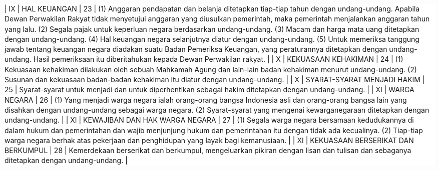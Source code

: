 | IX   | HAL KEUANGAN                                                     | 23    | (1) Anggaran pendapatan dan belanja ditetapkan tiap-tiap tahun dengan undang-undang. Apabila Dewan Perwakilan Rakyat tidak menyetujui anggaran yang diusulkan pemerintah, maka pemerintah menjalankan anggaran tahun yang lalu. (2) Segala pajak untuk keperluan negara berdasarkan undang-undang. (3) Macam dan harga mata uang ditetapkan dengan undang-undang. (4) Hal keuangan negara selanjutnya diatur dengan undang-undang. (5) Untuk memeriksa tanggung jawab tentang keuangan negara diadakan suatu Badan Pemeriksa Keuangan, yang peraturannya ditetapkan dengan undang-undang. Hasil pemeriksaan itu diberitahukan kepada Dewan Perwakilan rakyat.                                                                                                                                                                                                                                                                                |
| X    | KEKUASAAN KEHAKIMAN                                              | 24    | (1) Kekuasaan kehakiman dilakukan oleh sebuah Mahkamah Agung dan lain-lain badan kehakiman menurut undang-undang. (2) Susunan dan kekuasaan badan-badan kehakiman itu diatur dengan undang-undang.                                                                                                                                                                                                                                                                                                                                                                                                                                                                                                                                                                                                                                                                                                                                           |
| X    | SYARAT-SYARAT MENJADI HAKIM                                      | 25    | Syarat-syarat untuk menjadi dan untuk diperhentikan sebagai hakim ditetapkan dengan undang-undang.                                                                                                                                                                                                                                                                                                                                                                                                                                                                                                                                                                                                                                                                                                                                                                                                                                           |
| XI   | WARGA NEGARA                                                     | 26    | (1) Yang menjadi warga negara ialah orang-orang bangsa Indonesia asli dan orang-orang bangsa lain yang disahkan dengan undang-undang sebagai warga negara. (2) Syarat-syarat yang mengenai kewarganegaraan ditetapkan dengan undang-undang.                                                                                                                                                                                                                                                                                                                                                                                                                                                                                                                                                                                                                                                                                                  |
| XI   | KEWAJIBAN DAN HAK WARGA NEGARA                                   | 27    | (1) Segala warga negara bersamaan kedudukannya di dalam hukum dan pemerintahan dan wajib menjunjung hukum dan pemerintahan itu dengan tidak ada kecualinya. (2) Tiap-tiap warga negara berhak atas pekerjaan dan penghidupan yang layak bagi kemanusiaan.                                                                                                                                                                                                                                                                                                                                                                                                                                                                                                                                                                                                                                                                                    |
| XI   | KEKUASAAN BERSERIKAT DAN BERKUMPUL                               | 28    | Kemerdekaan berserikat dan berkumpul, mengeluarkan pikiran dengan lisan dan tulisan dan sebaganya ditetapkan dengan undang-undang.                                                                                                                                                                                                                                                                                                                                                                                                                                                                                                                                                                                                                                                                                                                                                                                                           |